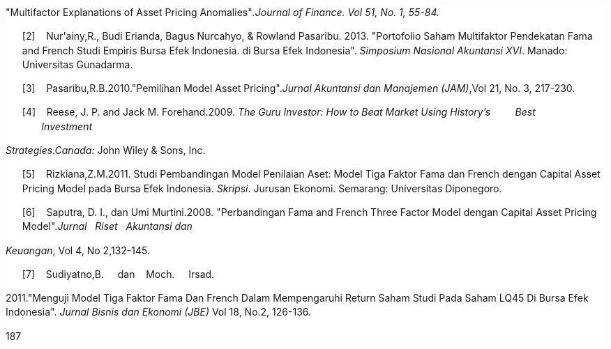 <p><span class="font9">&quot;Multifactor Explanations of Asset Pricing Anomalies&quot;</span><span class="font9" style="font-style:italic;">.Journal of Finance. Vol 51, No. 1, 55-84.</span></p>
<ul style="list-style:none;"><li>
<p><span class="font9">[2] &nbsp;&nbsp;&nbsp;Nur'ainy,R., Budi Erianda, Bagus Nurcahyo, &amp;&nbsp;Rowland Pasaribu. 2013. &quot;Portofolio Saham Multifaktor Pendekatan Fama and French Studi Empiris Bursa Efek Indonesia. di Bursa Efek Indonesia&quot;. </span><span class="font9" style="font-style:italic;">Simposium Nasional Akuntansi XVI</span><span class="font9">. Manado: Universitas Gunadarma.</span></p></li>
<li>
<p><span class="font9">[3] &nbsp;&nbsp;&nbsp;Pasaribu,R.B.2010.&quot;Pemilihan Model Asset Pricing&quot;.</span><span class="font9" style="font-style:italic;">Jurnal Akuntansi dan Manajemen (JAM)</span><span class="font9">,Vol 21, No. 3, 217-230.</span></p></li>
<li>
<p><span class="font9">[4] &nbsp;&nbsp;&nbsp;Reese, J. P. and Jack M. Forehand.2009. </span><span class="font9" style="font-style:italic;">The Guru Investor: How to Beat Market Using History’s &nbsp;&nbsp;&nbsp;&nbsp;&nbsp;&nbsp;&nbsp;&nbsp;Best &nbsp;&nbsp;&nbsp;&nbsp;&nbsp;&nbsp;&nbsp;Investment</span></p></li></ul>
<p><span class="font9" style="font-style:italic;">Strategies.Canada:</span><span class="font9"> John Wiley &amp;&nbsp;Sons, Inc.</span></p>
<ul style="list-style:none;"><li>
<p><span class="font9">[5] &nbsp;&nbsp;&nbsp;Rizkiana,Z.M.2011. Studi Pembandingan Model Penilaian Aset: Model Tiga Faktor Fama dan French dengan Capital Asset Pricing Model pada Bursa Efek Indonesia. </span><span class="font9" style="font-style:italic;">Skripsi</span><span class="font9">. Jurusan Ekonomi. Semarang: Universitas Diponegoro.</span></p></li>
<li>
<p><span class="font9">[6] &nbsp;&nbsp;&nbsp;Saputra, D. I., dan Umi Murtini.2008. &quot;Perbandingan Fama and French Three Factor Model dengan Capital Asset Pricing Model&quot;.</span><span class="font9" style="font-style:italic;">Jurnal &nbsp;&nbsp;Riset &nbsp;&nbsp;Akuntansi dan</span></p></li></ul>
<p><span class="font9" style="font-style:italic;">Keuangan</span><span class="font9">, Vol 4, No 2,132-145.</span></p>
<ul style="list-style:none;"><li>
<p><span class="font9">[7] &nbsp;&nbsp;&nbsp;Sudiyatno,B. &nbsp;&nbsp;&nbsp;&nbsp;dan &nbsp;&nbsp;&nbsp;Moch. &nbsp;&nbsp;&nbsp;&nbsp;Irsad.</span></p></li></ul>
<p><span class="font9">2011.&quot;Menguji Model Tiga Faktor Fama Dan French Dalam Mempengaruhi Return Saham Studi Pada Saham LQ45 Di Bursa Efek Indonesia&quot;. </span><span class="font9" style="font-style:italic;">Jurnal Bisnis dan Ekonomi (JBE)</span><span class="font9"> Vol 18, No.2, 126-136.</span></p>
<p><span class="font8">187</span></p>